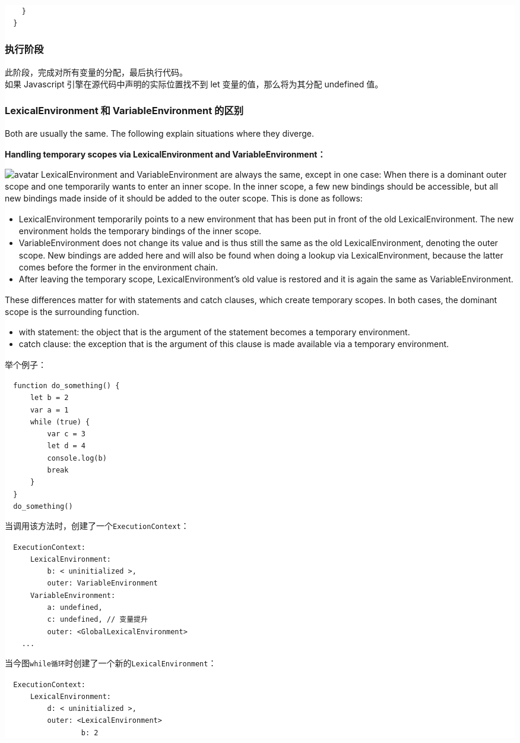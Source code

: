```
    }  
  }
```

### 执行阶段
此阶段，完成对所有变量的分配，最后执行代码。  
如果 Javascript 引擎在源代码中声明的实际位置找不到 let 变量的值，那么将为其分配 undefined 值。  

### LexicalEnvironment 和 VariableEnvironment 的区别
Both are usually the same. The following explain situations where they diverge.  

**Handling temporary scopes via LexicalEnvironment and VariableEnvironment：**  

![avatar](http://pw5hoox1r.bkt.clouddn.com/blog/execution-context_13.png)
LexicalEnvironment and VariableEnvironment are always the same, except in one case: When there is a dominant outer scope and one temporarily wants to enter an inner scope. In the inner scope, a few new bindings should be accessible, but all new bindings made inside of it should be added to the outer scope. This is done as follows:
- LexicalEnvironment temporarily points to a new environment that has been put in front of the old LexicalEnvironment. The new environment holds the temporary bindings of the inner scope.
- VariableEnvironment does not change its value and is thus still the same as the old LexicalEnvironment, denoting the outer scope. New bindings are added here and will also be found when doing a lookup via LexicalEnvironment, because the latter comes before the former in the environment chain.
- After leaving the temporary scope, LexicalEnvironment’s old value is restored and it is again the same as VariableEnvironment.  

These differences matter for with statements and catch clauses, which create temporary scopes. In both cases, the dominant scope is the surrounding function.
- with statement: the object that is the argument of the statement becomes a temporary environment.
- catch clause: the exception that is the argument of this clause is made available via a temporary environment.  

举个例子：  
```
  function do_something() {
      let b = 2
      var a = 1
      while (true) {
          var c = 3
          let d = 4
          console.log(b)
          break
      }
  }
  do_something()
```
当调用该方法时，创建了一个`ExecutionContext`：
```
  ExecutionContext:
      LexicalEnvironment:
          b: < uninitialized >,
          outer: VariableEnvironment
      VariableEnvironment:
          a: undefined,
          c: undefined, // 变量提升
          outer: <GlobalLexicalEnvironment>
    ...
```
当今图`while循环`时创建了一个新的`LexicalEnvironment`：
```
  ExecutionContext:
      LexicalEnvironment:
          d: < uninitialized >,
          outer: <LexicalEnvironment>
                  b: 2
```